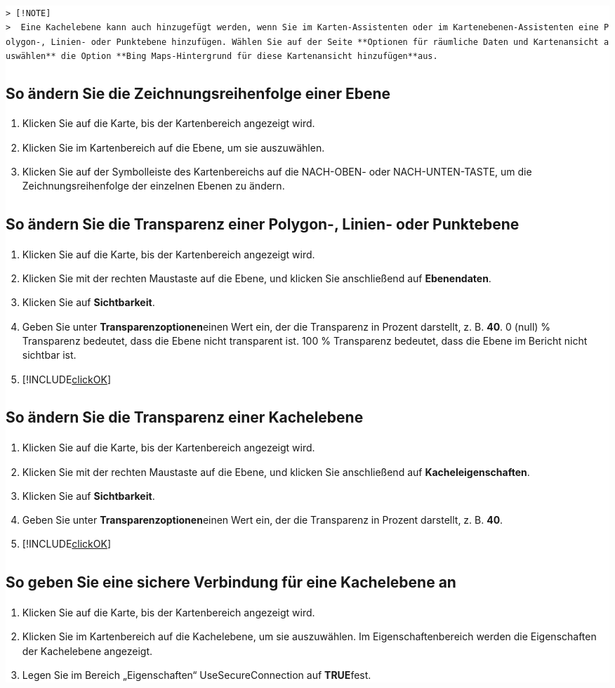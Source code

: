     > [!NOTE]  
    >  Eine Kachelebene kann auch hinzugefügt werden, wenn Sie im Karten-Assistenten oder im Kartenebenen-Assistenten eine Polygon-, Linien- oder Punktebene hinzufügen. Wählen Sie auf der Seite **Optionen für räumliche Daten und Kartenansicht auswählen** die Option **Bing Maps-Hintergrund für diese Kartenansicht hinzufügen**aus.  
  
##  <a name="DrawingOrder"></a> So ändern Sie die Zeichnungsreihenfolge einer Ebene  
  
1.  Klicken Sie auf die Karte, bis der Kartenbereich angezeigt wird.  
  
2.  Klicken Sie im Kartenbereich auf die Ebene, um sie auszuwählen.  
  
3.  Klicken Sie auf der Symbolleiste des Kartenbereichs auf die NACH-OBEN- oder NACH-UNTEN-TASTE, um die Zeichnungsreihenfolge der einzelnen Ebenen zu ändern.  
  
##  <a name="Transparency"></a> So ändern Sie die Transparenz einer Polygon-, Linien- oder Punktebene  
  
1.  Klicken Sie auf die Karte, bis der Kartenbereich angezeigt wird.  
  
2.  Klicken Sie mit der rechten Maustaste auf die Ebene, und klicken Sie anschließend auf **Ebenendaten**.  
  
3.  Klicken Sie auf **Sichtbarkeit**.  
  
4.  Geben Sie unter **Transparenzoptionen**einen Wert ein, der die Transparenz in Prozent darstellt, z. B. **40**. 0 (null) % Transparenz bedeutet, dass die Ebene nicht transparent ist. 100 % Transparenz bedeutet, dass die Ebene im Bericht nicht sichtbar ist.  
  
5.  [!INCLUDE[clickOK](../../includes/clickok-md.md)]  
  
##  <a name="TileTransparency"></a> So ändern Sie die Transparenz einer Kachelebene  
  
1.  Klicken Sie auf die Karte, bis der Kartenbereich angezeigt wird.  
  
2.  Klicken Sie mit der rechten Maustaste auf die Ebene, und klicken Sie anschließend auf **Kacheleigenschaften**.  
  
3.  Klicken Sie auf **Sichtbarkeit**.  
  
4.  Geben Sie unter **Transparenzoptionen**einen Wert ein, der die Transparenz in Prozent darstellt, z. B. **40**.  
  
5.  [!INCLUDE[clickOK](../../includes/clickok-md.md)]  
  
##  <a name="Secure"></a> So geben Sie eine sichere Verbindung für eine Kachelebene an  
  
1.  Klicken Sie auf die Karte, bis der Kartenbereich angezeigt wird.  
  
2.  Klicken Sie im Kartenbereich auf die Kachelebene, um sie auszuwählen. Im Eigenschaftenbereich werden die Eigenschaften der Kachelebene angezeigt.  
  
3.  Legen Sie im Bereich „Eigenschaften“ UseSecureConnection auf **TRUE**fest.  
  